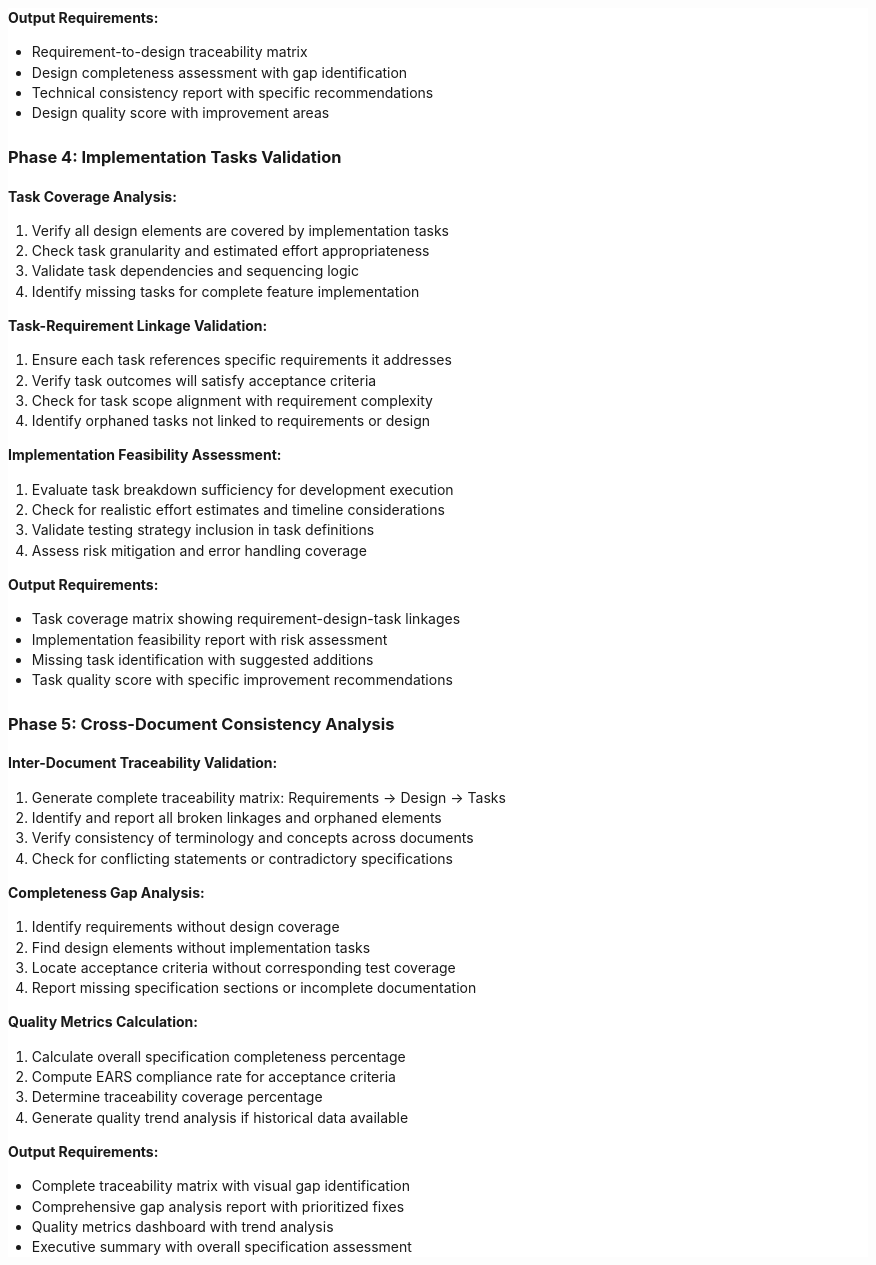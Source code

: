 **Output Requirements:**
- Requirement-to-design traceability matrix
- Design completeness assessment with gap identification
- Technical consistency report with specific recommendations
- Design quality score with improvement areas

### Phase 4: Implementation Tasks Validation

**Task Coverage Analysis:**
1. Verify all design elements are covered by implementation tasks
2. Check task granularity and estimated effort appropriateness
3. Validate task dependencies and sequencing logic
4. Identify missing tasks for complete feature implementation

**Task-Requirement Linkage Validation:**
1. Ensure each task references specific requirements it addresses
2. Verify task outcomes will satisfy acceptance criteria
3. Check for task scope alignment with requirement complexity
4. Identify orphaned tasks not linked to requirements or design

**Implementation Feasibility Assessment:**
1. Evaluate task breakdown sufficiency for development execution
2. Check for realistic effort estimates and timeline considerations
3. Validate testing strategy inclusion in task definitions
4. Assess risk mitigation and error handling coverage

**Output Requirements:**
- Task coverage matrix showing requirement-design-task linkages
- Implementation feasibility report with risk assessment
- Missing task identification with suggested additions
- Task quality score with specific improvement recommendations

### Phase 5: Cross-Document Consistency Analysis

**Inter-Document Traceability Validation:**
1. Generate complete traceability matrix: Requirements → Design → Tasks
2. Identify and report all broken linkages and orphaned elements
3. Verify consistency of terminology and concepts across documents
4. Check for conflicting statements or contradictory specifications

**Completeness Gap Analysis:**
1. Identify requirements without design coverage
2. Find design elements without implementation tasks
3. Locate acceptance criteria without corresponding test coverage
4. Report missing specification sections or incomplete documentation

**Quality Metrics Calculation:**
1. Calculate overall specification completeness percentage
2. Compute EARS compliance rate for acceptance criteria
3. Determine traceability coverage percentage
4. Generate quality trend analysis if historical data available

**Output Requirements:**
- Complete traceability matrix with visual gap identification
- Comprehensive gap analysis report with prioritized fixes
- Quality metrics dashboard with trend analysis
- Executive summary with overall specification assessment
